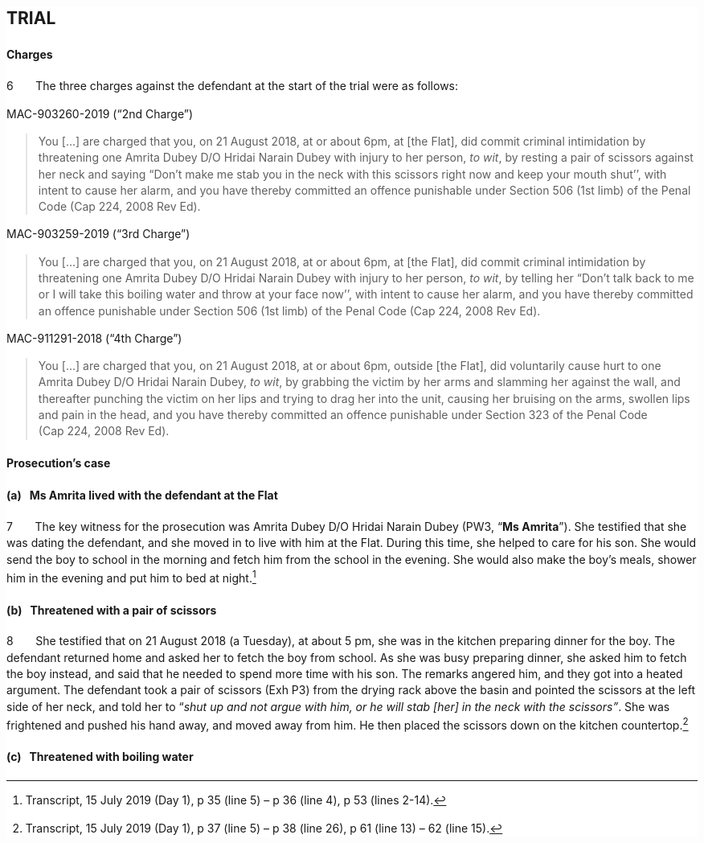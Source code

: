 ## TRIAL

#### Charges

6       The three charges against the defendant at the start of the trial were as follows:

MAC-903260-2019 (“2nd Charge”)

> You \[...\] are charged that you, on 21 August 2018, at or about 6pm, at \[the Flat\], did commit criminal intimidation by threatening one Amrita Dubey D/O Hridai Narain Dubey with injury to her person, _to wit_, by resting a pair of scissors against her neck and saying “Don’t make me stab you in the neck with this scissors right now and keep your mouth shut’’, with intent to cause her alarm, and you have thereby committed an offence punishable under Section 506 (1st limb) of the Penal Code (Cap 224, 2008 Rev Ed).

MAC-903259-2019 (“3rd Charge”)

> You \[...\] are charged that you, on 21 August 2018, at or about 6pm, at \[the Flat\], did commit criminal intimidation by threatening one Amrita Dubey D/O Hridai Narain Dubey with injury to her person, _to wit_, by telling her “Don’t talk back to me or I will take this boiling water and throw at your face now’’, with intent to cause her alarm, and you have thereby committed an offence punishable under Section 506 (1st limb) of the Penal Code (Cap 224, 2008 Rev Ed).

MAC-911291-2018 (“4th Charge”)

> You \[...\] are charged that you, on 21 August 2018, at or about 6pm, outside \[the Flat\], did voluntarily cause hurt to one Amrita Dubey D/O Hridai Narain Dubey, _to wit_, by grabbing the victim by her arms and slamming her against the wall, and thereafter punching the victim on her lips and trying to drag her into the unit, causing her bruising on the arms, swollen lips and pain in the head, and you have thereby committed an offence punishable under Section 323 of the Penal Code (Cap 224, 2008 Rev Ed).

#### Prosecution’s case

#### (a)   Ms Amrita lived with the defendant at the Flat

7       The key witness for the prosecution was Amrita Dubey D/O Hridai Narain Dubey (PW3, “**Ms Amrita**”). She testified that she was dating the defendant, and she moved in to live with him at the Flat. During this time, she helped to care for his son. She would send the boy to school in the morning and fetch him from the school in the evening. She would also make the boy’s meals, shower him in the evening and put him to bed at night.[^1]

#### (b)   Threatened with a pair of scissors

8       She testified that on 21 August 2018 (a Tuesday), at about 5 pm, she was in the kitchen preparing dinner for the boy. The defendant returned home and asked her to fetch the boy from school. As she was busy preparing dinner, she asked him to fetch the boy instead, and said that he needed to spend more time with his son. The remarks angered him, and they got into a heated argument. The defendant took a pair of scissors (Exh P3) from the drying rack above the basin and pointed the scissors at the left side of her neck, and told her to “_shut up and not argue with him, or he will stab \[her\] in the neck with the scissors”_. She was frightened and pushed his hand away, and moved away from him. He then placed the scissors down on the kitchen countertop.[^2]

#### (c)   Threatened with boiling water


[^1]: Transcript, 15 July 2019 (Day 1), p 35 (line 5) – p 36 (line 4), p 53 (lines 2-14).
[^2]: Transcript, 15 July 2019 (Day 1), p 37 (line 5) – p 38 (line 26), p 61 (line 13) – 62 (line 15).
[^3]: Transcript, 15 July 2019 (Day 1), p 37 (lines 19-22), p 39 (lines 4-25), p 63 (lines 26-31).
[^4]: Transcript, 15 July 2019 (Day 1), p 39 (line 28) – p 41 (line 22), p 65 (lines 1-16), p 71.
[^5]: Transcript, 15 July 2019 (Day 1), p 41 (lines 21-31)
[^6]: Transcript, 15 July 2019 (Day 1), p 42 (lines 5-21).
[^7]: Transcript, 15 July 2019 (Day 1), p 44 (line 21) – p 46 (line 18).
[^8]: Transcript, 15 July 2019 (Day 1), p 45 (10-24).
[^9]: Transcript, 15 July 2019 (Day 1), p 102 (line 1) – p 103 (line 22).
[^10]: Transcript, 15 July 2019 (Day 1), p 103 (lines 22-30), p 105 (lines 13-22), p 106 (lines 8-11).
[^11]: Transcript, 15 July 2019 (Day 1), p 107 (line 2) – p 108 (line 7).
[^12]: Transcript, 15 July 2019 (Day 1), p 120 (line 2) – p 122 (line 15).
[^13]: Transcript, 15 July 2019 (Day 1), p 72 (lines 13-30).
[^14]: Transcript, 15 July 2019 (Day 1), p 27 (lines 6-17).
[^15]: Transcript, 15 July 2019 (Day 1), p 76 (lines 5-19), p 78 (lines 26-28).
[^16]: Prosecution’s Submissions (PS1), at paras 71-90.
[^17]: Exh P6, p 2, third paragraph.